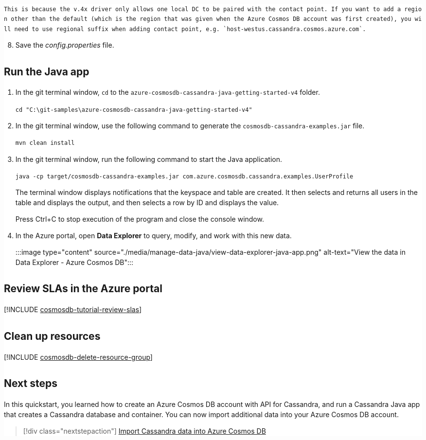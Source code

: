     This is because the v.4x driver only allows one local DC to be paired with the contact point. If you want to add a region other than the default (which is the region that was given when the Azure Cosmos DB account was first created), you will need to use regional suffix when adding contact point, e.g. `host-westus.cassandra.cosmos.azure.com`.

8. Save the *config.properties* file.

## Run the Java app

1. In the git terminal window, `cd` to the `azure-cosmosdb-cassandra-java-getting-started-v4` folder.

    ```git
    cd "C:\git-samples\azure-cosmosdb-cassandra-java-getting-started-v4"
    ```

2. In the git terminal window, use the following command to generate the `cosmosdb-cassandra-examples.jar` file.

    ```git
    mvn clean install
    ```

3. In the git terminal window, run the following command to start the Java application.

    ```git
    java -cp target/cosmosdb-cassandra-examples.jar com.azure.cosmosdb.cassandra.examples.UserProfile
    ```

    The terminal window displays notifications that the keyspace and table are created. It then selects and returns all users in the table and displays the output, and then selects a row by ID and displays the value.  

    Press Ctrl+C to stop execution of the program and close the console window.

4. In the Azure portal, open **Data Explorer** to query, modify, and work with this new data. 

    :::image type="content" source="./media/manage-data-java/view-data-explorer-java-app.png" alt-text="View the data in Data Explorer - Azure Cosmos DB":::

## Review SLAs in the Azure portal

[!INCLUDE [cosmosdb-tutorial-review-slas](../includes/cosmos-db-tutorial-review-slas.md)]

## Clean up resources

[!INCLUDE [cosmosdb-delete-resource-group](../includes/cosmos-db-delete-resource-group.md)]

## Next steps

In this quickstart, you learned how to create an Azure Cosmos DB account with API for Cassandra, and run a Cassandra Java app that creates a Cassandra database and container. You can now import additional data into your Azure Cosmos DB account. 

> [!div class="nextstepaction"]
> [Import Cassandra data into Azure Cosmos DB](migrate-data.md)